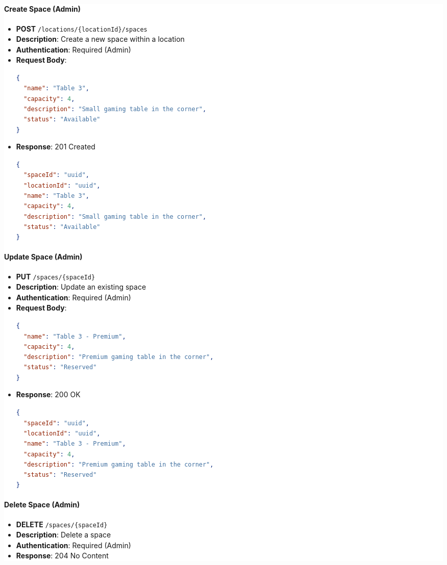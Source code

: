 #### Create Space (Admin)
- **POST** `/locations/{locationId}/spaces`
- **Description**: Create a new space within a location
- **Authentication**: Required (Admin)
- **Request Body**:
  ```json
  {
    "name": "Table 3",
    "capacity": 4,
    "description": "Small gaming table in the corner",
    "status": "Available"
  }
  ```
- **Response**: 201 Created
  ```json
  {
    "spaceId": "uuid",
    "locationId": "uuid",
    "name": "Table 3",
    "capacity": 4,
    "description": "Small gaming table in the corner",
    "status": "Available"
  }
  ```

#### Update Space (Admin)
- **PUT** `/spaces/{spaceId}`
- **Description**: Update an existing space
- **Authentication**: Required (Admin)
- **Request Body**:
  ```json
  {
    "name": "Table 3 - Premium",
    "capacity": 4,
    "description": "Premium gaming table in the corner",
    "status": "Reserved"
  }
  ```
- **Response**: 200 OK
  ```json
  {
    "spaceId": "uuid",
    "locationId": "uuid",
    "name": "Table 3 - Premium",
    "capacity": 4,
    "description": "Premium gaming table in the corner",
    "status": "Reserved"
  }
  ```

#### Delete Space (Admin)
- **DELETE** `/spaces/{spaceId}`
- **Description**: Delete a space
- **Authentication**: Required (Admin)
- **Response**: 204 No Content
